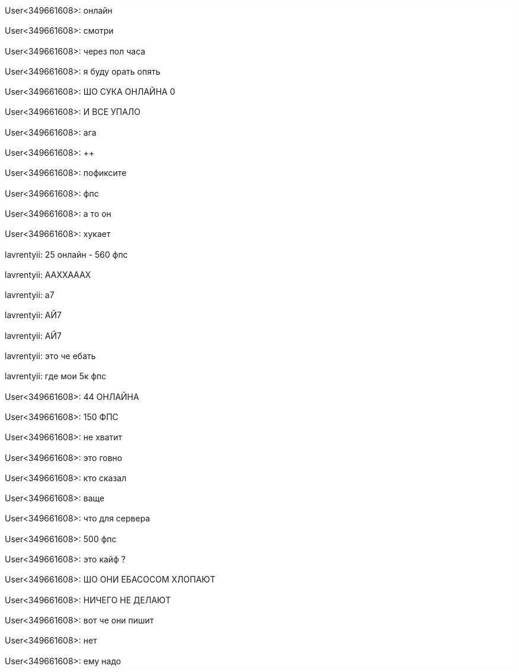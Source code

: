 User<349661608>: онлайн

User<349661608>: смотри

User<349661608>: через пол часа

User<349661608>: я буду орать опять

User<349661608>: ШО СУКА ОНЛАЙНА 0

User<349661608>: И ВСЕ УПАЛО

User<349661608>: ага

User<349661608>: ++

User<349661608>: пофиксите

User<349661608>: фпс

User<349661608>: а то он

User<349661608>: хукает

lavrentyii: 25 онлайн - 560 фпс

lavrentyii: ААХХАААХ

lavrentyii: а7

lavrentyii: АЙ7

lavrentyii: АЙ7

lavrentyii: это че ебать

lavrentyii: где мои 5к фпс

User<349661608>: 44 ОНЛАЙНА

User<349661608>: 150 ФПС

User<349661608>: не хватит

User<349661608>: это говно

User<349661608>: кто сказал

User<349661608>: ваще

User<349661608>: что для сервера

User<349661608>: 500 фпс

User<349661608>: это кайф ?

User<349661608>: ШО ОНИ ЕБАСОСОМ ХЛОПАЮТ

User<349661608>: НИЧЕГО НЕ ДЕЛАЮТ

User<349661608>: вот че они пишит

User<349661608>: нет

User<349661608>: ему надо
